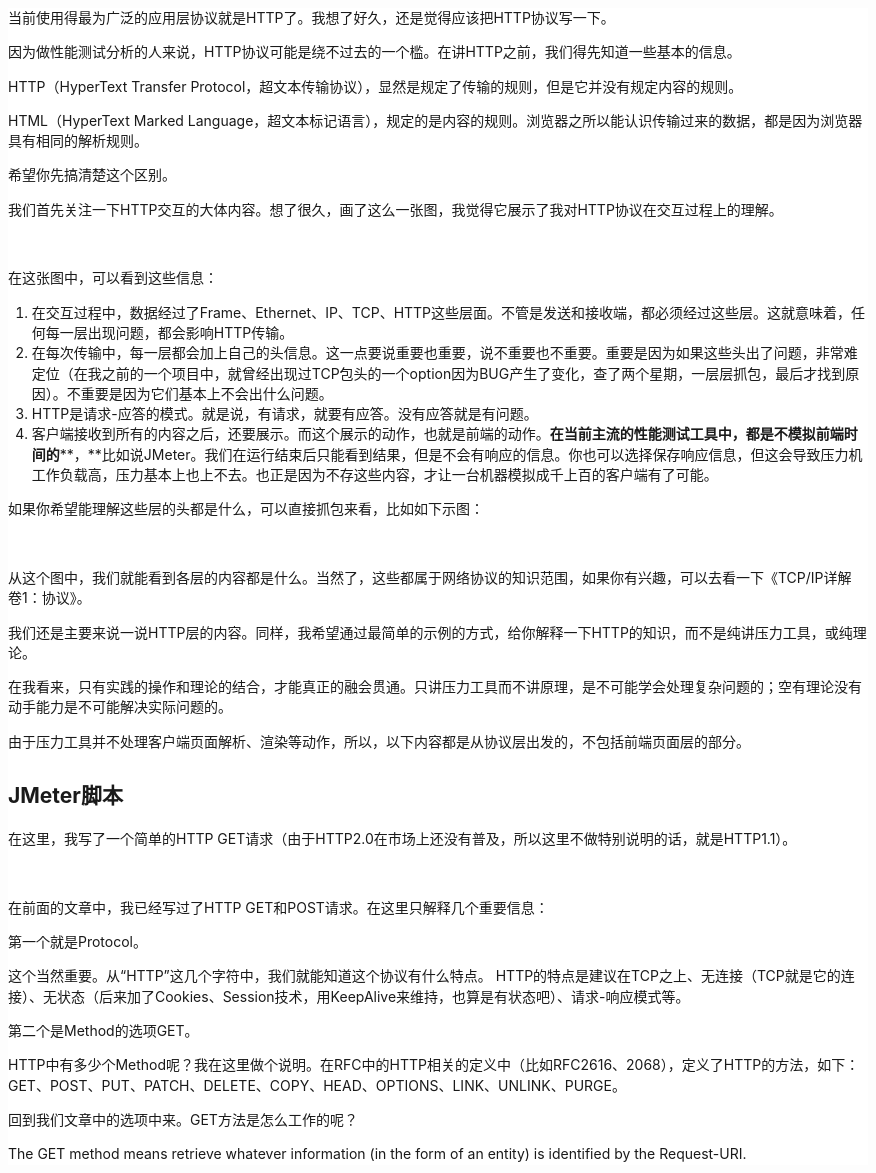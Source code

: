 <audio id="audio" title="11丨性能脚本：用案例和图示帮你理解HTTP协议" controls="" preload="none"><source id="mp3" src="https://static001.geekbang.org/resource/audio/3b/6e/3bff70e6123127b48f108648fb795c6e.mp3"></audio>

当前使用得最为广泛的应用层协议就是HTTP了。我想了好久，还是觉得应该把HTTP协议写一下。

因为做性能测试分析的人来说，HTTP协议可能是绕不过去的一个槛。在讲HTTP之前，我们得先知道一些基本的信息。

HTTP（HyperText Transfer Protocol，超文本传输协议），显然是规定了传输的规则，但是它并没有规定内容的规则。

HTML（HyperText Marked Language，超文本标记语言），规定的是内容的规则。浏览器之所以能认识传输过来的数据，都是因为浏览器具有相同的解析规则。

希望你先搞清楚这个区别。

我们首先关注一下HTTP交互的大体内容。想了很久，画了这么一张图，我觉得它展示了我对HTTP协议在交互过程上的理解。

<img src="https://static001.geekbang.org/resource/image/5f/ba/5fe0f2607000183eb8375cb66cfd41ba.jpg" alt="">

在这张图中，可以看到这些信息：

1. 在交互过程中，数据经过了Frame、Ethernet、IP、TCP、HTTP这些层面。不管是发送和接收端，都必须经过这些层。这就意味着，任何每一层出现问题，都会影响HTTP传输。
1. 在每次传输中，每一层都会加上自己的头信息。这一点要说重要也重要，说不重要也不重要。重要是因为如果这些头出了问题，非常难定位（在我之前的一个项目中，就曾经出现过TCP包头的一个option因为BUG产生了变化，查了两个星期，一层层抓包，最后才找到原因）。不重要是因为它们基本上不会出什么问题。
1. HTTP是请求-应答的模式。就是说，有请求，就要有应答。没有应答就是有问题。
1. 客户端接收到所有的内容之后，还要展示。而这个展示的动作，也就是前端的动作。**在当前主流的性能测试工具中，都是不模拟前端时间的****，**比如说JMeter。我们在运行结束后只能看到结果，但是不会有响应的信息。你也可以选择保存响应信息，但这会导致压力机工作负载高，压力基本上也上不去。也正是因为不存这些内容，才让一台机器模拟成千上百的客户端有了可能。

如果你希望能理解这些层的头都是什么，可以直接抓包来看，比如如下示图：

<img src="https://static001.geekbang.org/resource/image/5c/06/5cb8a2717a30ab54334728e8e7658306.png" alt="">

从这个图中，我们就能看到各层的内容都是什么。当然了，这些都属于网络协议的知识范围，如果你有兴趣，可以去看一下《TCP/IP详解 卷1：协议》。

我们还是主要来说一说HTTP层的内容。同样，我希望通过最简单的示例的方式，给你解释一下HTTP的知识，而不是纯讲压力工具，或纯理论。

在我看来，只有实践的操作和理论的结合，才能真正的融会贯通。只讲压力工具而不讲原理，是不可能学会处理复杂问题的；空有理论没有动手能力是不可能解决实际问题的。

由于压力工具并不处理客户端页面解析、渲染等动作，所以，以下内容都是从协议层出发的，不包括前端页面层的部分。

## JMeter脚本

在这里，我写了一个简单的HTTP GET请求（由于HTTP2.0在市场上还没有普及，所以这里不做特别说明的话，就是HTTP1.1）。

<img src="https://static001.geekbang.org/resource/image/d1/21/d1dd869b165bf14a06102d452a3a6921.png" alt="">

在前面的文章中，我已经写过了HTTP GET和POST请求。在这里只解释几个重要信息：

第一个就是Protocol。

这个当然重要。从“HTTP”这几个字符中，我们就能知道这个协议有什么特点。 HTTP的特点是建议在TCP之上、无连接（TCP就是它的连接）、无状态（后来加了Cookies、Session技术，用KeepAlive来维持，也算是有状态吧）、请求-响应模式等。

第二个是Method的选项GET。

HTTP中有多少个Method呢？我在这里做个说明。在RFC中的HTTP相关的定义中（比如RFC2616、2068），定义了HTTP的方法，如下：GET、POST、PUT、PATCH、DELETE、COPY、HEAD、OPTIONS、LINK、UNLINK、PURGE。

回到我们文章中的选项中来。GET方法是怎么工作的呢？

> 
The GET method means retrieve whatever information (in the form of an entity) is identified by the Request-URI.
